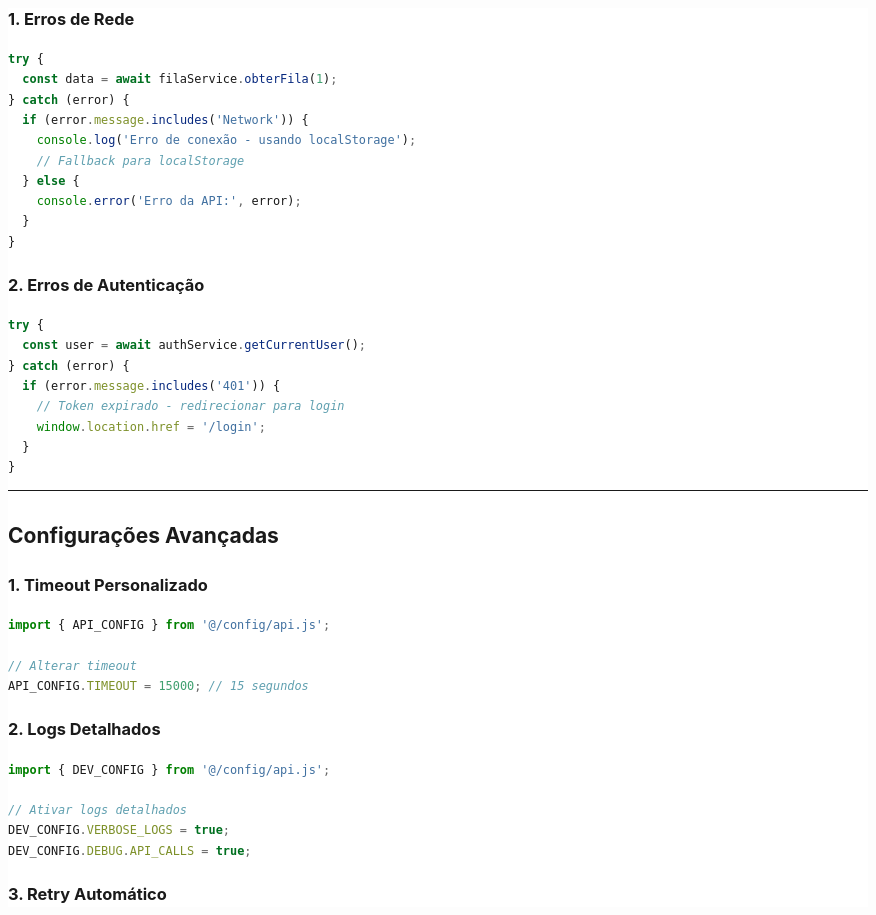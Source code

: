 ### 1. Erros de Rede

```jsx
try {
  const data = await filaService.obterFila(1);
} catch (error) {
  if (error.message.includes('Network')) {
    console.log('Erro de conexão - usando localStorage');
    // Fallback para localStorage
  } else {
    console.error('Erro da API:', error);
  }
}
```

### 2. Erros de Autenticação

```jsx
try {
  const user = await authService.getCurrentUser();
} catch (error) {
  if (error.message.includes('401')) {
    // Token expirado - redirecionar para login
    window.location.href = '/login';
  }
}
```

---

## Configurações Avançadas

### 1. Timeout Personalizado

```jsx
import { API_CONFIG } from '@/config/api.js';

// Alterar timeout
API_CONFIG.TIMEOUT = 15000; // 15 segundos
```

### 2. Logs Detalhados

```jsx
import { DEV_CONFIG } from '@/config/api.js';

// Ativar logs detalhados
DEV_CONFIG.VERBOSE_LOGS = true;
DEV_CONFIG.DEBUG.API_CALLS = true;
```

### 3. Retry Automático
